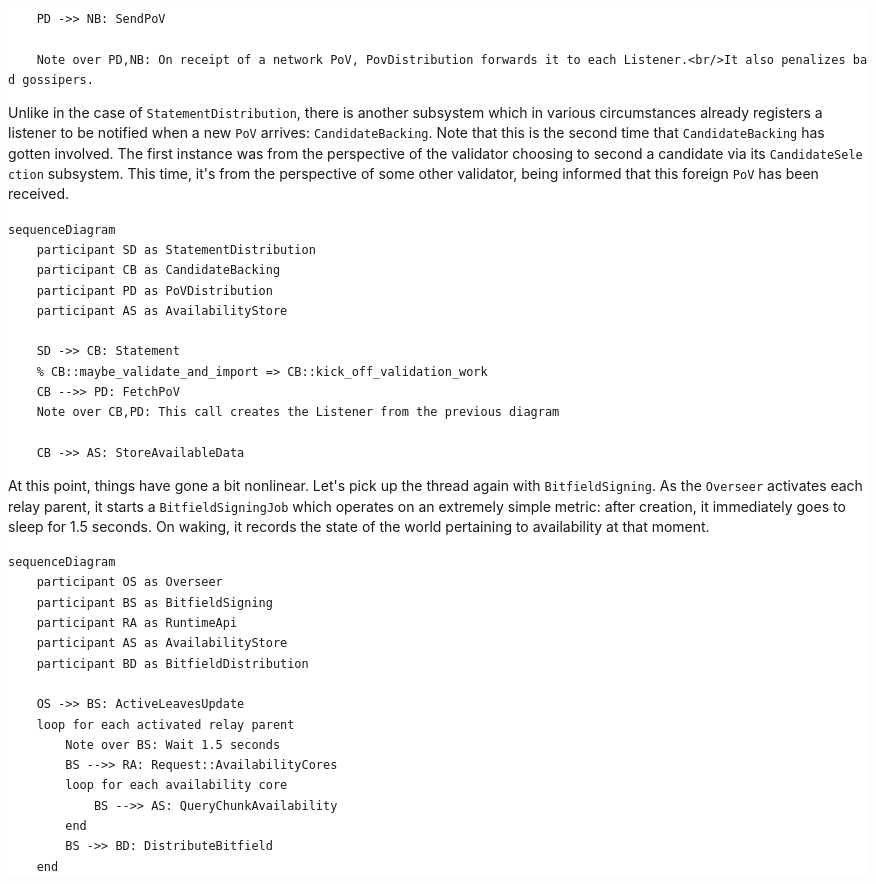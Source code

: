 ```mermaid
    PD ->> NB: SendPoV

    Note over PD,NB: On receipt of a network PoV, PovDistribution forwards it to each Listener.<br/>It also penalizes bad gossipers.
```

Unlike in the case of `StatementDistribution`, there is another subsystem which in various circumstances
already registers a listener to be notified when a new `PoV` arrives: `CandidateBacking`. Note that this
is the second time that `CandidateBacking` has gotten involved. The first instance was from the perspective
of the validator choosing to second a candidate via its `CandidateSelection` subsystem. This time, it's
from the perspective of some other validator, being informed that this foreign `PoV` has been received.

```mermaid
sequenceDiagram
    participant SD as StatementDistribution
    participant CB as CandidateBacking
    participant PD as PoVDistribution
    participant AS as AvailabilityStore

    SD ->> CB: Statement
    % CB::maybe_validate_and_import => CB::kick_off_validation_work
    CB -->> PD: FetchPoV
    Note over CB,PD: This call creates the Listener from the previous diagram

    CB ->> AS: StoreAvailableData
```

At this point, things have gone a bit nonlinear. Let's pick up the thread again with `BitfieldSigning`. As
the `Overseer` activates each relay parent, it starts a `BitfieldSigningJob` which operates on an extremely
simple metric: after creation, it immediately goes to sleep for 1.5 seconds. On waking, it records the state
of the world pertaining to availability at that moment.

```mermaid
sequenceDiagram
    participant OS as Overseer
    participant BS as BitfieldSigning
    participant RA as RuntimeApi
    participant AS as AvailabilityStore
    participant BD as BitfieldDistribution

    OS ->> BS: ActiveLeavesUpdate
    loop for each activated relay parent
        Note over BS: Wait 1.5 seconds
        BS -->> RA: Request::AvailabilityCores
        loop for each availability core
            BS -->> AS: QueryChunkAvailability
        end
        BS ->> BD: DistributeBitfield
    end
```
